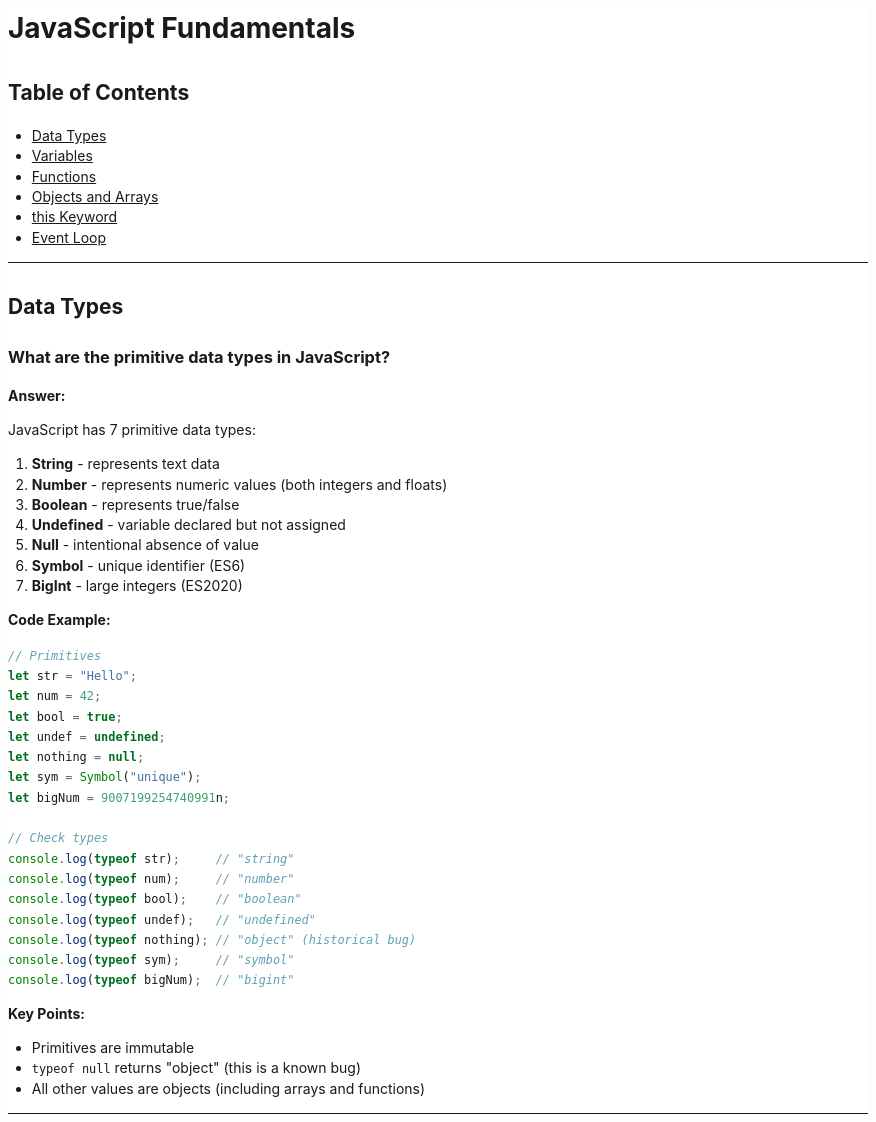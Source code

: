 # JavaScript Fundamentals

## Table of Contents
- [Data Types](#data-types)
- [Variables](#variables)
- [Functions](#functions)
- [Objects and Arrays](#objects-and-arrays)
- [this Keyword](#this-keyword)
- [Event Loop](#event-loop)

---

## Data Types

### What are the primitive data types in JavaScript?

**Answer:**

JavaScript has 7 primitive data types:
1. **String** - represents text data
2. **Number** - represents numeric values (both integers and floats)
3. **Boolean** - represents true/false
4. **Undefined** - variable declared but not assigned
5. **Null** - intentional absence of value
6. **Symbol** - unique identifier (ES6)
7. **BigInt** - large integers (ES2020)

**Code Example:**
```javascript
// Primitives
let str = "Hello";
let num = 42;
let bool = true;
let undef = undefined;
let nothing = null;
let sym = Symbol("unique");
let bigNum = 9007199254740991n;

// Check types
console.log(typeof str);     // "string"
console.log(typeof num);     // "number"
console.log(typeof bool);    // "boolean"
console.log(typeof undef);   // "undefined"
console.log(typeof nothing); // "object" (historical bug)
console.log(typeof sym);     // "symbol"
console.log(typeof bigNum);  // "bigint"
```

**Key Points:**
- Primitives are immutable
- `typeof null` returns "object" (this is a known bug)
- All other values are objects (including arrays and functions)

---